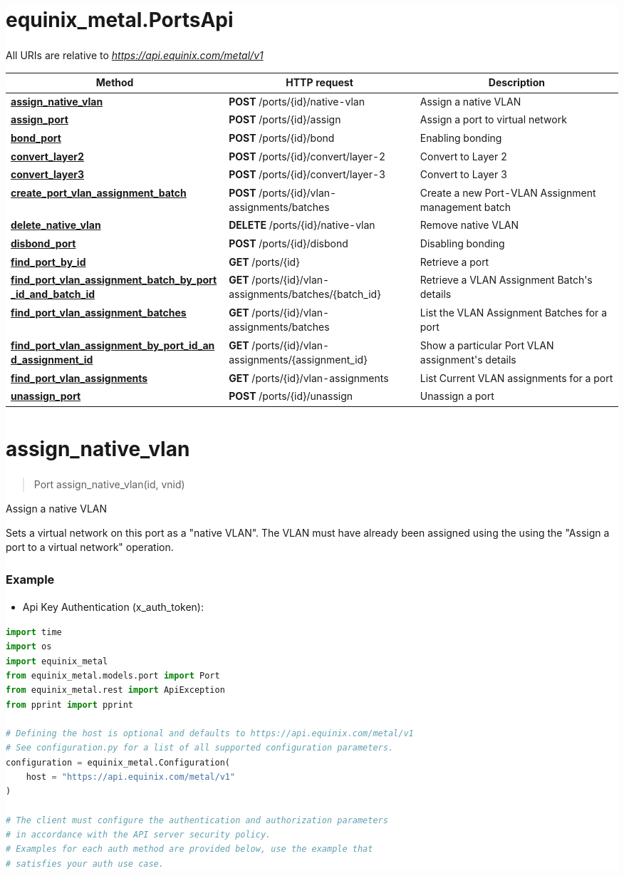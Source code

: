 # equinix_metal.PortsApi

All URIs are relative to *https://api.equinix.com/metal/v1*

Method | HTTP request | Description
------------- | ------------- | -------------
[**assign_native_vlan**](PortsApi.md#assign_native_vlan) | **POST** /ports/{id}/native-vlan | Assign a native VLAN
[**assign_port**](PortsApi.md#assign_port) | **POST** /ports/{id}/assign | Assign a port to virtual network
[**bond_port**](PortsApi.md#bond_port) | **POST** /ports/{id}/bond | Enabling bonding
[**convert_layer2**](PortsApi.md#convert_layer2) | **POST** /ports/{id}/convert/layer-2 | Convert to Layer 2
[**convert_layer3**](PortsApi.md#convert_layer3) | **POST** /ports/{id}/convert/layer-3 | Convert to Layer 3
[**create_port_vlan_assignment_batch**](PortsApi.md#create_port_vlan_assignment_batch) | **POST** /ports/{id}/vlan-assignments/batches | Create a new Port-VLAN Assignment management batch
[**delete_native_vlan**](PortsApi.md#delete_native_vlan) | **DELETE** /ports/{id}/native-vlan | Remove native VLAN
[**disbond_port**](PortsApi.md#disbond_port) | **POST** /ports/{id}/disbond | Disabling bonding
[**find_port_by_id**](PortsApi.md#find_port_by_id) | **GET** /ports/{id} | Retrieve a port
[**find_port_vlan_assignment_batch_by_port_id_and_batch_id**](PortsApi.md#find_port_vlan_assignment_batch_by_port_id_and_batch_id) | **GET** /ports/{id}/vlan-assignments/batches/{batch_id} | Retrieve a VLAN Assignment Batch&#39;s details
[**find_port_vlan_assignment_batches**](PortsApi.md#find_port_vlan_assignment_batches) | **GET** /ports/{id}/vlan-assignments/batches | List the VLAN Assignment Batches for a port
[**find_port_vlan_assignment_by_port_id_and_assignment_id**](PortsApi.md#find_port_vlan_assignment_by_port_id_and_assignment_id) | **GET** /ports/{id}/vlan-assignments/{assignment_id} | Show a particular Port VLAN assignment&#39;s details
[**find_port_vlan_assignments**](PortsApi.md#find_port_vlan_assignments) | **GET** /ports/{id}/vlan-assignments | List Current VLAN assignments for a port
[**unassign_port**](PortsApi.md#unassign_port) | **POST** /ports/{id}/unassign | Unassign a port


# **assign_native_vlan**
> Port assign_native_vlan(id, vnid)

Assign a native VLAN

Sets a virtual network on this port as a \"native VLAN\". The VLAN must have already been assigned using the using the \"Assign a port to a virtual network\" operation.

### Example

* Api Key Authentication (x_auth_token):
```python
import time
import os
import equinix_metal
from equinix_metal.models.port import Port
from equinix_metal.rest import ApiException
from pprint import pprint

# Defining the host is optional and defaults to https://api.equinix.com/metal/v1
# See configuration.py for a list of all supported configuration parameters.
configuration = equinix_metal.Configuration(
    host = "https://api.equinix.com/metal/v1"
)

# The client must configure the authentication and authorization parameters
# in accordance with the API server security policy.
# Examples for each auth method are provided below, use the example that
# satisfies your auth use case.
```